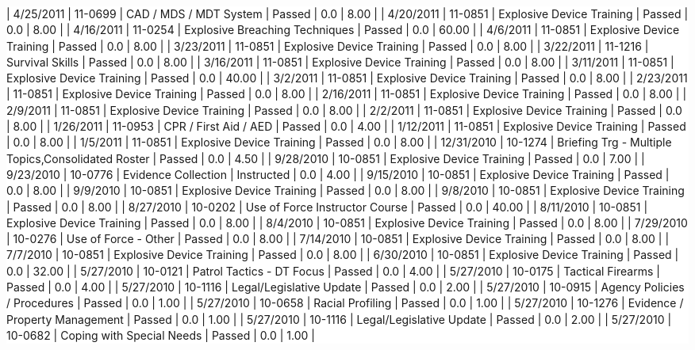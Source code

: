 | 4/25/2011 | 11-0699 | CAD / MDS / MDT System | Passed | 0.0 | 8.00 |
| 4/20/2011 | 11-0851 | Explosive Device Training | Passed | 0.0 | 8.00 |
| 4/16/2011 | 11-0254 | Explosive Breaching Techniques | Passed | 0.0 | 60.00 |
| 4/6/2011 | 11-0851 | Explosive Device Training | Passed | 0.0 | 8.00 |
| 3/23/2011 | 11-0851 | Explosive Device Training | Passed | 0.0 | 8.00 |
| 3/22/2011 | 11-1216 | Survival Skills | Passed | 0.0 | 8.00 |
| 3/16/2011 | 11-0851 | Explosive Device Training | Passed | 0.0 | 8.00 |
| 3/11/2011 | 11-0851 | Explosive Device Training | Passed | 0.0 | 40.00 |
| 3/2/2011 | 11-0851 | Explosive Device Training | Passed | 0.0 | 8.00 |
| 2/23/2011 | 11-0851 | Explosive Device Training | Passed | 0.0 | 8.00 |
| 2/16/2011 | 11-0851 | Explosive Device Training | Passed | 0.0 | 8.00 |
| 2/9/2011 | 11-0851 | Explosive Device Training | Passed | 0.0 | 8.00 |
| 2/2/2011 | 11-0851 | Explosive Device Training | Passed | 0.0 | 8.00 |
| 1/26/2011 | 11-0953 | CPR / First Aid / AED | Passed | 0.0 | 4.00 |
| 1/12/2011 | 11-0851 | Explosive Device Training | Passed | 0.0 | 8.00 |
| 1/5/2011 | 11-0851 | Explosive Device Training | Passed | 0.0 | 8.00 |
| 12/31/2010 | 10-1274 | Briefing Trg - Multiple Topics,Consolidated Roster | Passed | 0.0 | 4.50 |
| 9/28/2010 | 10-0851 | Explosive Device Training | Passed | 0.0 | 7.00 |
| 9/23/2010 | 10-0776 | Evidence Collection | Instructed | 0.0 | 4.00 |
| 9/15/2010 | 10-0851 | Explosive Device Training | Passed | 0.0 | 8.00 |
| 9/9/2010 | 10-0851 | Explosive Device Training | Passed | 0.0 | 8.00 |
| 9/8/2010 | 10-0851 | Explosive Device Training | Passed | 0.0 | 8.00 |
| 8/27/2010 | 10-0202 | Use of Force Instructor Course | Passed | 0.0 | 40.00 |
| 8/11/2010 | 10-0851 | Explosive Device Training | Passed | 0.0 | 8.00 |
| 8/4/2010 | 10-0851 | Explosive Device Training | Passed | 0.0 | 8.00 |
| 7/29/2010 | 10-0276 | Use of Force - Other | Passed | 0.0 | 8.00 |
| 7/14/2010 | 10-0851 | Explosive Device Training | Passed | 0.0 | 8.00 |
| 7/7/2010 | 10-0851 | Explosive Device Training | Passed | 0.0 | 8.00 |
| 6/30/2010 | 10-0851 | Explosive Device Training | Passed | 0.0 | 32.00 |
| 5/27/2010 | 10-0121 | Patrol Tactics - DT Focus | Passed | 0.0 | 4.00 |
| 5/27/2010 | 10-0175 | Tactical Firearms | Passed | 0.0 | 4.00 |
| 5/27/2010 | 10-1116 | Legal/Legislative Update | Passed | 0.0 | 2.00 |
| 5/27/2010 | 10-0915 | Agency Policies / Procedures | Passed | 0.0 | 1.00 |
| 5/27/2010 | 10-0658 | Racial Profiling | Passed | 0.0 | 1.00 |
| 5/27/2010 | 10-1276 | Evidence / Property Management | Passed | 0.0 | 1.00 |
| 5/27/2010 | 10-1116 | Legal/Legislative Update | Passed | 0.0 | 2.00 |
| 5/27/2010 | 10-0682 | Coping with Special Needs | Passed | 0.0 | 1.00 |